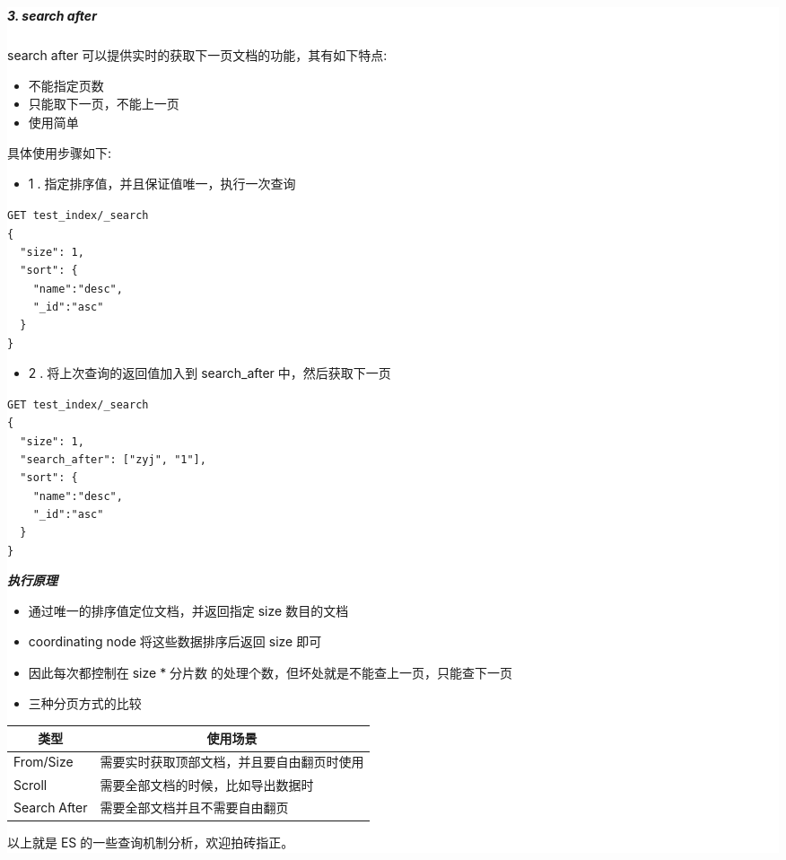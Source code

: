 ##### 3. search after

search after 可以提供实时的获取下一页文档的功能，其有如下特点:

- 不能指定页数
- 只能取下一页，不能上一页
- 使用简单

具体使用步骤如下:

- 1 . 指定排序值，并且保证值唯一，执行一次查询

```
GET test_index/_search
{
  "size": 1,
  "sort": {
    "name":"desc",
    "_id":"asc"
  }
}
```

- 2 . 将上次查询的返回值加入到 search_after 中，然后获取下一页

```
GET test_index/_search
{
  "size": 1,
  "search_after": ["zyj", "1"],
  "sort": {
    "name":"desc",
    "_id":"asc"
  }
}
```

***执行原理***

- 通过唯一的排序值定位文档，并返回指定 size 数目的文档
- coordinating node 将这些数据排序后返回 size 即可
- 因此每次都控制在 size * 分片数 的处理个数，但坏处就是不能查上一页，只能查下一页

- 三种分页方式的比较

类型 | 使用场景
---|---
From/Size | 需要实时获取顶部文档，并且要自由翻页时使用
Scroll | 需要全部文档的时候，比如导出数据时
Search After | 需要全部文档并且不需要自由翻页

以上就是 ES 的一些查询机制分析，欢迎拍砖指正。
